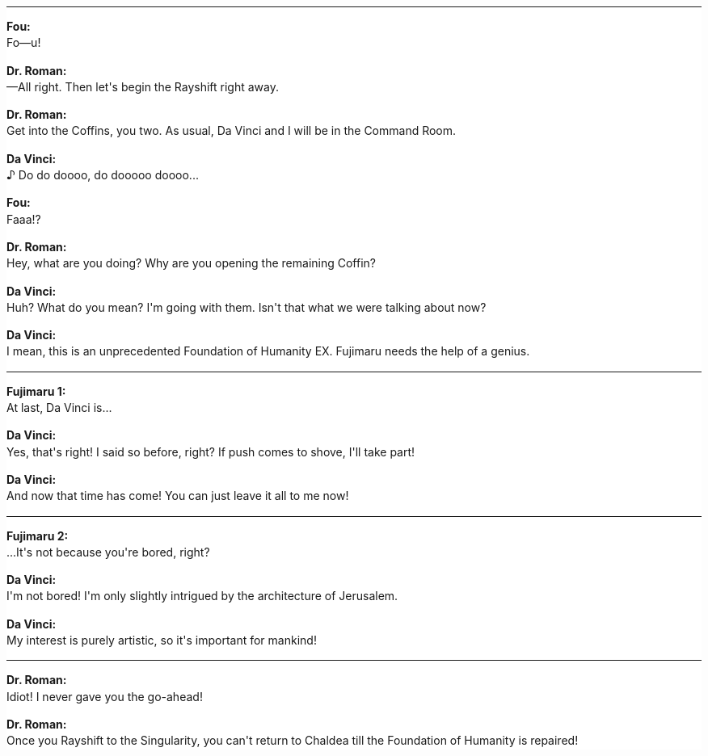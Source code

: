   
---  
  
   
**Fou:**   
Fo&mdash;u!   
   
**Dr. Roman:**   
&mdash;All right. Then let's begin the Rayshift right away.   
   
**Dr. Roman:**   
Get into the Coffins, you two. As usual, Da Vinci and I will be in the Command Room.   
   
**Da Vinci:**   
♪ Do do doooo, do dooooo doooo...  
   
**Fou:**   
Faaa!?   
   
**Dr. Roman:**   
Hey, what are you doing? Why are you opening the remaining Coffin?   
   
**Da Vinci:**   
Huh? What do you mean? I'm going with them. Isn't that what we were talking about now?   
   
**Da Vinci:**   
I mean, this is an unprecedented Foundation of Humanity EX. Fujimaru needs the help of a genius.   
   
---  
  
**Fujimaru 1:**   
At last, Da Vinci is...  
   
**Da Vinci:**   
Yes, that's right! I said so before, right? If push comes to shove, I'll take part!   
   
**Da Vinci:**   
And now that time has come! You can just leave it all to me now!   
   
  
---  
  
**Fujimaru 2:**   
...It's not because you're bored, right?   
   
**Da Vinci:**   
I'm not bored! I'm only slightly intrigued by the architecture of Jerusalem.   
   
**Da Vinci:**   
My interest is purely artistic, so it's important for mankind!   
   
  
---  
  
   
**Dr. Roman:**   
Idiot! I never gave you the go-ahead!   
   
**Dr. Roman:**   
Once you Rayshift to the Singularity, you can't return to Chaldea till the Foundation of Humanity is repaired!   
   